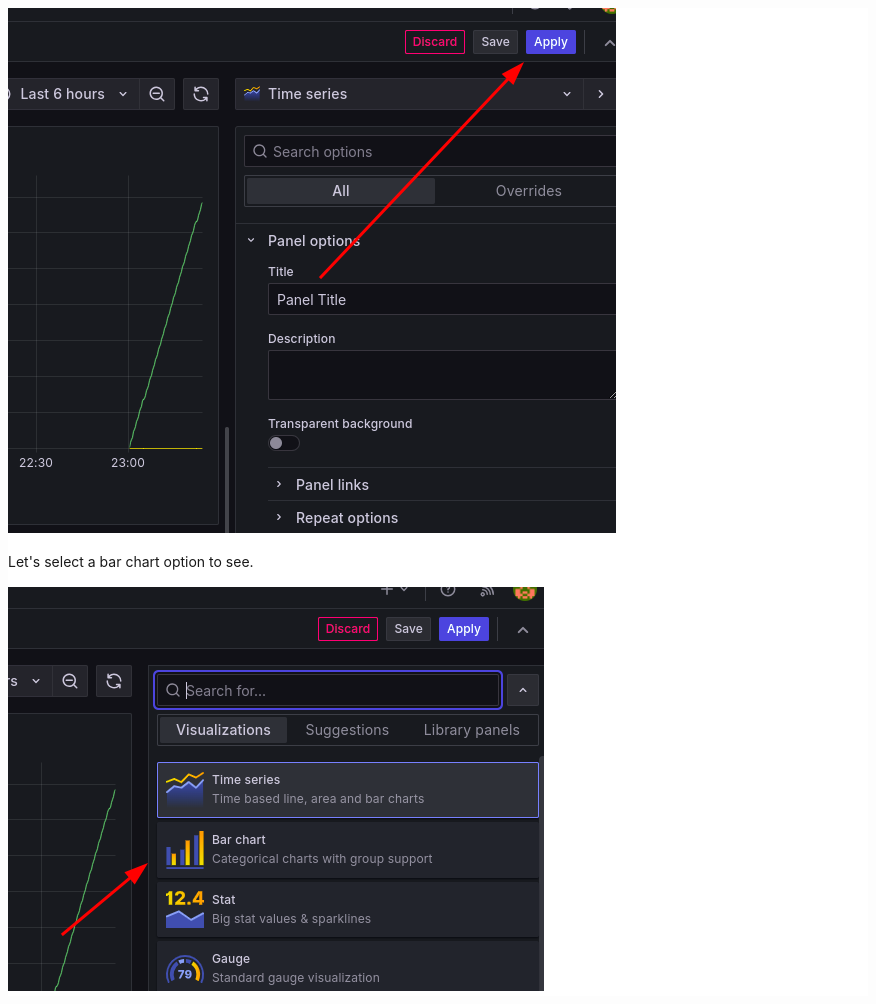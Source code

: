 ![Graph types dropdown](/assets/graph-types-dropdown.png)

Let's select a bar chart option to see.

![Bar chart dropdown](/assets/bar-chart-option.png)
